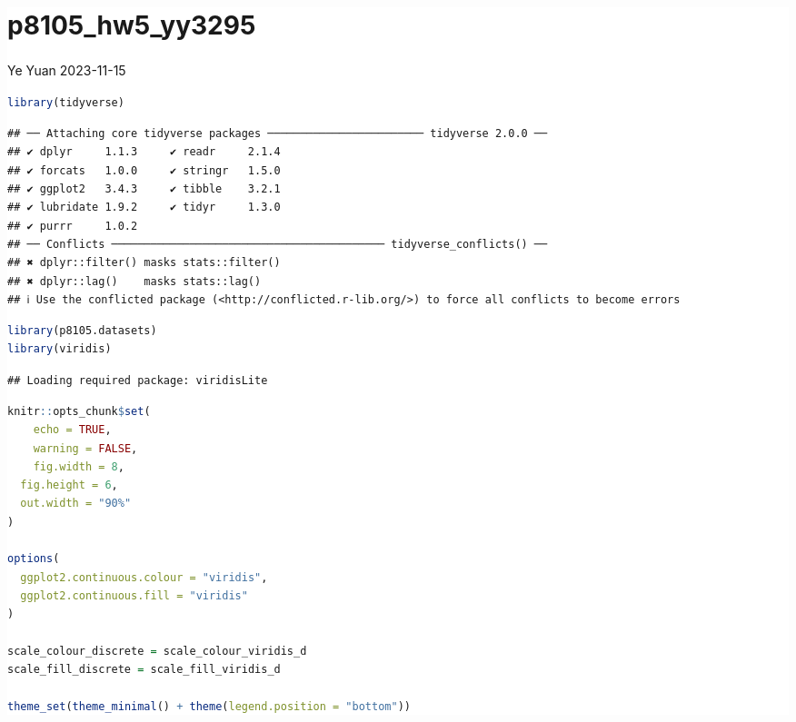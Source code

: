 p8105_hw5_yy3295
================
Ye Yuan
2023-11-15

``` r
library(tidyverse)
```

    ## ── Attaching core tidyverse packages ──────────────────────── tidyverse 2.0.0 ──
    ## ✔ dplyr     1.1.3     ✔ readr     2.1.4
    ## ✔ forcats   1.0.0     ✔ stringr   1.5.0
    ## ✔ ggplot2   3.4.3     ✔ tibble    3.2.1
    ## ✔ lubridate 1.9.2     ✔ tidyr     1.3.0
    ## ✔ purrr     1.0.2     
    ## ── Conflicts ────────────────────────────────────────── tidyverse_conflicts() ──
    ## ✖ dplyr::filter() masks stats::filter()
    ## ✖ dplyr::lag()    masks stats::lag()
    ## ℹ Use the conflicted package (<http://conflicted.r-lib.org/>) to force all conflicts to become errors

``` r
library(p8105.datasets)
library(viridis)
```

    ## Loading required package: viridisLite

``` r
knitr::opts_chunk$set(
    echo = TRUE,
    warning = FALSE,
    fig.width = 8, 
  fig.height = 6,
  out.width = "90%"
)

options(
  ggplot2.continuous.colour = "viridis",
  ggplot2.continuous.fill = "viridis"
)

scale_colour_discrete = scale_colour_viridis_d
scale_fill_discrete = scale_fill_viridis_d

theme_set(theme_minimal() + theme(legend.position = "bottom"))
```

